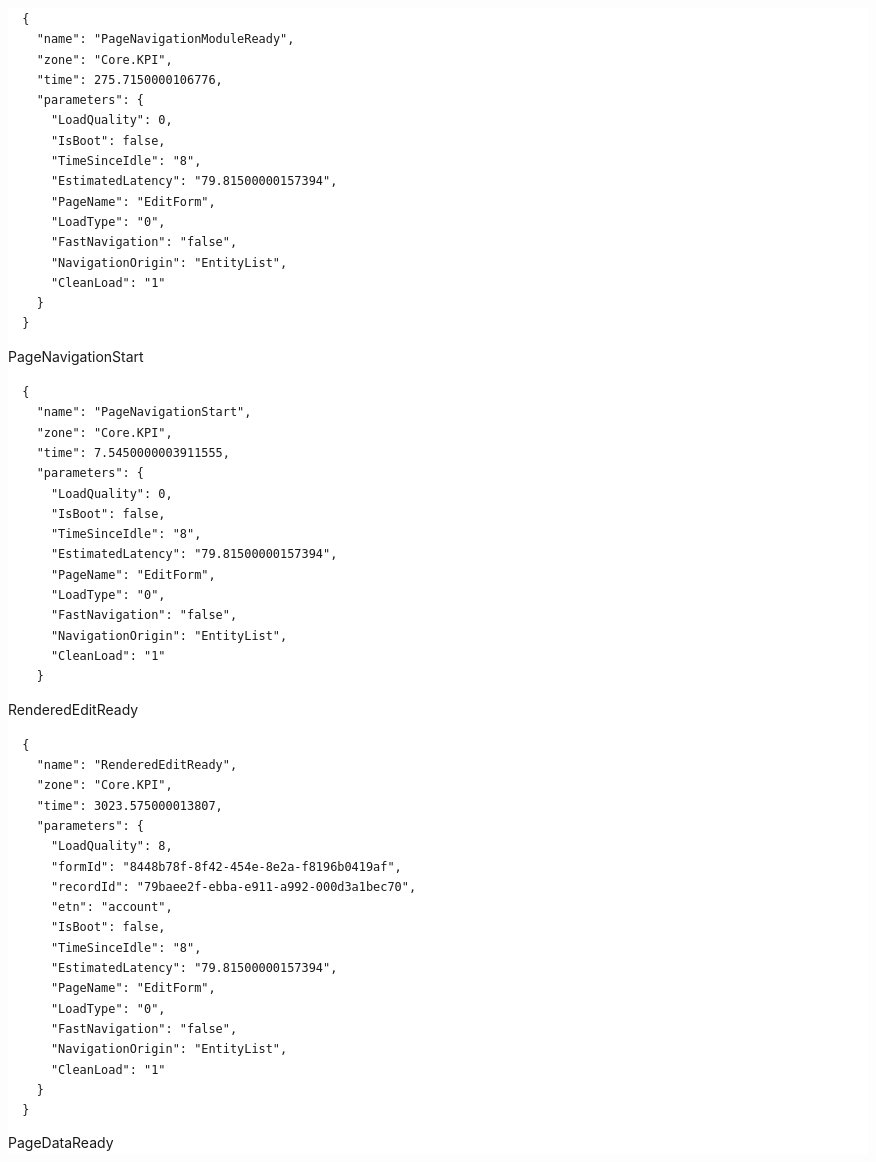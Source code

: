       {
        "name": "PageNavigationModuleReady",
        "zone": "Core.KPI",
        "time": 275.7150000106776,
        "parameters": {
          "LoadQuality": 0,
          "IsBoot": false,
          "TimeSinceIdle": "8",
          "EstimatedLatency": "79.81500000157394",
          "PageName": "EditForm",
          "LoadType": "0",
          "FastNavigation": "false",
          "NavigationOrigin": "EntityList",
          "CleanLoad": "1"
        }
      }
PageNavigationStart

      {
        "name": "PageNavigationStart",
        "zone": "Core.KPI",
        "time": 7.5450000003911555,
        "parameters": {
          "LoadQuality": 0,
          "IsBoot": false,
          "TimeSinceIdle": "8",
          "EstimatedLatency": "79.81500000157394",
          "PageName": "EditForm",
          "LoadType": "0",
          "FastNavigation": "false",
          "NavigationOrigin": "EntityList",
          "CleanLoad": "1"
        }
RenderedEditReady

      {
        "name": "RenderedEditReady",
        "zone": "Core.KPI",
        "time": 3023.575000013807,
        "parameters": {
          "LoadQuality": 8,
          "formId": "8448b78f-8f42-454e-8e2a-f8196b0419af",
          "recordId": "79baee2f-ebba-e911-a992-000d3a1bec70",
          "etn": "account",
          "IsBoot": false,
          "TimeSinceIdle": "8",
          "EstimatedLatency": "79.81500000157394",
          "PageName": "EditForm",
          "LoadType": "0",
          "FastNavigation": "false",
          "NavigationOrigin": "EntityList",
          "CleanLoad": "1"
        }
      }
PageDataReady
